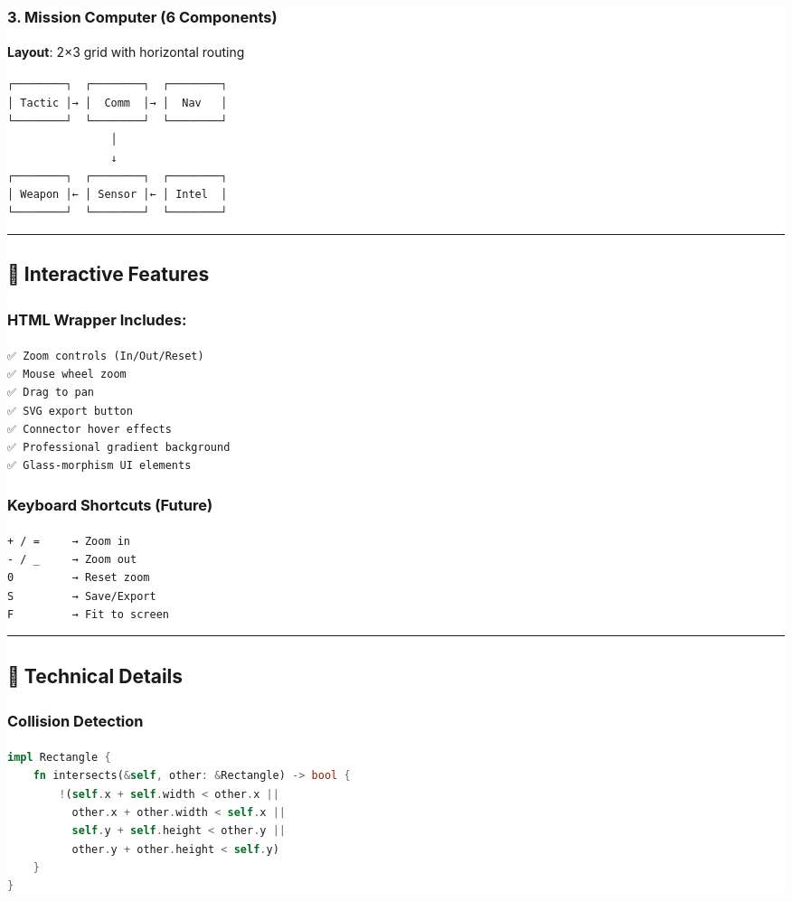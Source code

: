 ### 3. Mission Computer (6 Components)
**Layout**: 2×3 grid with horizontal routing

```
┌────────┐  ┌────────┐  ┌────────┐
│ Tactic │→ │  Comm  │→ │  Nav   │
└────────┘  └────────┘  └────────┘
                │
                ↓
┌────────┐  ┌────────┐  ┌────────┐
│ Weapon │← │ Sensor │← │ Intel  │
└────────┘  └────────┘  └────────┘
```

---

## 🎨 Interactive Features

### HTML Wrapper Includes:
```html
✅ Zoom controls (In/Out/Reset)
✅ Mouse wheel zoom
✅ Drag to pan
✅ SVG export button
✅ Connector hover effects
✅ Professional gradient background
✅ Glass-morphism UI elements
```

### Keyboard Shortcuts (Future)
```
+ / =     → Zoom in
- / _     → Zoom out
0         → Reset zoom
S         → Save/Export
F         → Fit to screen
```

---

## 🔬 Technical Details

### Collision Detection
```rust
impl Rectangle {
    fn intersects(&self, other: &Rectangle) -> bool {
        !(self.x + self.width < other.x ||
          other.x + other.width < self.x ||
          self.y + self.height < other.y ||
          other.y + other.height < self.y)
    }
}
```
